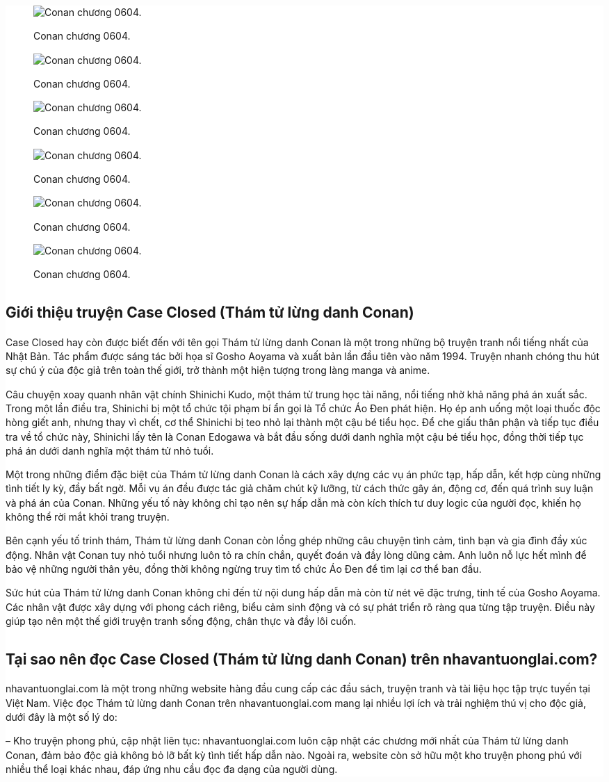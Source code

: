 <figure><img src="https://nhavantuonglai.blog/manga/gosho-aoyama/case-closed/0604-13.jpg" alt="Conan chương 0604." title="Conan chương 0604." height=100% width=100%><figcaption></p>Conan chương 0604.</p></figcaption></figure>

<figure><img src="https://nhavantuonglai.blog/manga/gosho-aoyama/case-closed/0604-14.jpg" alt="Conan chương 0604." title="Conan chương 0604." height=100% width=100%><figcaption></p>Conan chương 0604.</p></figcaption></figure>

<figure><img src="https://nhavantuonglai.blog/manga/gosho-aoyama/case-closed/0604-15.jpg" alt="Conan chương 0604." title="Conan chương 0604." height=100% width=100%><figcaption></p>Conan chương 0604.</p></figcaption></figure>

<figure><img src="https://nhavantuonglai.blog/manga/gosho-aoyama/case-closed/0604-16.jpg" alt="Conan chương 0604." title="Conan chương 0604." height=100% width=100%><figcaption></p>Conan chương 0604.</p></figcaption></figure>

<figure><img src="https://nhavantuonglai.blog/manga/gosho-aoyama/case-closed/0604-17.jpg" alt="Conan chương 0604." title="Conan chương 0604." height=100% width=100%><figcaption></p>Conan chương 0604.</p></figcaption></figure>

<figure><img src="https://nhavantuonglai.blog/manga/gosho-aoyama/case-closed/0604-18.jpg" alt="Conan chương 0604." title="Conan chương 0604." height=100% width=100%><figcaption></p>Conan chương 0604.</p></figcaption></figure>

## Giới thiệu truyện Case Closed (Thám tử lừng danh Conan)

Case Closed hay còn được biết đến với tên gọi Thám tử lừng danh Conan là một trong những bộ truyện tranh nổi tiếng nhất của Nhật Bản. Tác phẩm được sáng tác bởi họa sĩ Gosho Aoyama và xuất bản lần đầu tiên vào năm 1994. Truyện nhanh chóng thu hút sự chú ý của độc giả trên toàn thế giới, trở thành một hiện tượng trong làng manga và anime.

Câu chuyện xoay quanh nhân vật chính Shinichi Kudo, một thám tử trung học tài năng, nổi tiếng nhờ khả năng phá án xuất sắc. Trong một lần điều tra, Shinichi bị một tổ chức tội phạm bí ẩn gọi là Tổ chức Áo Đen phát hiện. Họ ép anh uống một loại thuốc độc hòng giết anh, nhưng thay vì chết, cơ thể Shinichi bị teo nhỏ lại thành một cậu bé tiểu học. Để che giấu thân phận và tiếp tục điều tra về tổ chức này, Shinichi lấy tên là Conan Edogawa và bắt đầu sống dưới danh nghĩa một cậu bé tiểu học, đồng thời tiếp tục phá án dưới danh nghĩa một thám tử nhỏ tuổi.

Một trong những điểm đặc biệt của Thám tử lừng danh Conan là cách xây dựng các vụ án phức tạp, hấp dẫn, kết hợp cùng những tình tiết ly kỳ, đầy bất ngờ. Mỗi vụ án đều được tác giả chăm chút kỹ lưỡng, từ cách thức gây án, động cơ, đến quá trình suy luận và phá án của Conan. Những yếu tố này không chỉ tạo nên sự hấp dẫn mà còn kích thích tư duy logic của người đọc, khiến họ không thể rời mắt khỏi trang truyện.

Bên cạnh yếu tố trinh thám, Thám tử lừng danh Conan còn lồng ghép những câu chuyện tình cảm, tình bạn và gia đình đầy xúc động. Nhân vật Conan tuy nhỏ tuổi nhưng luôn tỏ ra chín chắn, quyết đoán và đầy lòng dũng cảm. Anh luôn nỗ lực hết mình để bảo vệ những người thân yêu, đồng thời không ngừng truy tìm tổ chức Áo Đen để tìm lại cơ thể ban đầu.

Sức hút của Thám tử lừng danh Conan không chỉ đến từ nội dung hấp dẫn mà còn từ nét vẽ đặc trưng, tinh tế của Gosho Aoyama. Các nhân vật được xây dựng với phong cách riêng, biểu cảm sinh động và có sự phát triển rõ ràng qua từng tập truyện. Điều này giúp tạo nên một thế giới truyện tranh sống động, chân thực và đầy lôi cuốn.

## Tại sao nên đọc Case Closed (Thám tử lừng danh Conan) trên nhavantuonglai.com?

nhavantuonglai.com là một trong những website hàng đầu cung cấp các đầu sách, truyện tranh và tài liệu học tập trực tuyến tại Việt Nam. Việc đọc Thám tử lừng danh Conan trên nhavantuonglai.com mang lại nhiều lợi ích và trải nghiệm thú vị cho độc giả, dưới đây là một số lý do:

– Kho truyện phong phú, cập nhật liên tục: nhavantuonglai.com luôn cập nhật các chương mới nhất của Thám tử lừng danh Conan, đảm bảo độc giả không bỏ lỡ bất kỳ tình tiết hấp dẫn nào. Ngoài ra, website còn sở hữu một kho truyện phong phú với nhiều thể loại khác nhau, đáp ứng nhu cầu đọc đa dạng của người dùng.
